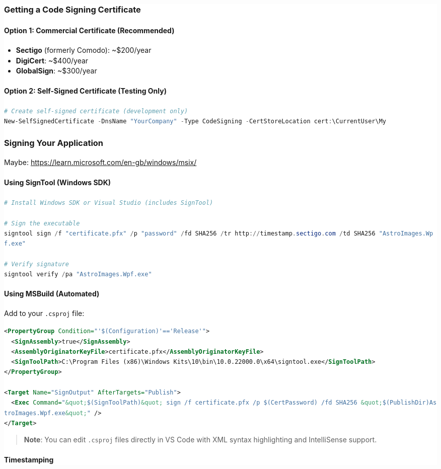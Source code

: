 ### Getting a Code Signing Certificate

#### Option 1: Commercial Certificate (Recommended)
- **Sectigo** (formerly Comodo): ~$200/year
- **DigiCert**: ~$400/year
- **GlobalSign**: ~$300/year

#### Option 2: Self-Signed Certificate (Testing Only)
```powershell
# Create self-signed certificate (development only)
New-SelfSignedCertificate -DnsName "YourCompany" -Type CodeSigning -CertStoreLocation cert:\CurrentUser\My
```

### Signing Your Application

Maybe: https://learn.microsoft.com/en-gb/windows/msix/

#### Using SignTool (Windows SDK)

```powershell
# Install Windows SDK or Visual Studio (includes SignTool)

# Sign the executable
signtool sign /f "certificate.pfx" /p "password" /fd SHA256 /tr http://timestamp.sectigo.com /td SHA256 "AstroImages.Wpf.exe"

# Verify signature
signtool verify /pa "AstroImages.Wpf.exe"
```

#### Using MSBuild (Automated)

Add to your `.csproj` file:

```xml
<PropertyGroup Condition="'$(Configuration)'=='Release'">
  <SignAssembly>true</SignAssembly>
  <AssemblyOriginatorKeyFile>certificate.pfx</AssemblyOriginatorKeyFile>
  <SignToolPath>C:\Program Files (x86)\Windows Kits\10\bin\10.0.22000.0\x64\signtool.exe</SignToolPath>
</PropertyGroup>

<Target Name="SignOutput" AfterTargets="Publish">
  <Exec Command="&quot;$(SignToolPath)&quot; sign /f certificate.pfx /p $(CertPassword) /fd SHA256 &quot;$(PublishDir)AstroImages.Wpf.exe&quot;" />
</Target>
```

> **Note**: You can edit `.csproj` files directly in VS Code with XML syntax highlighting and IntelliSense support.

#### Timestamping

